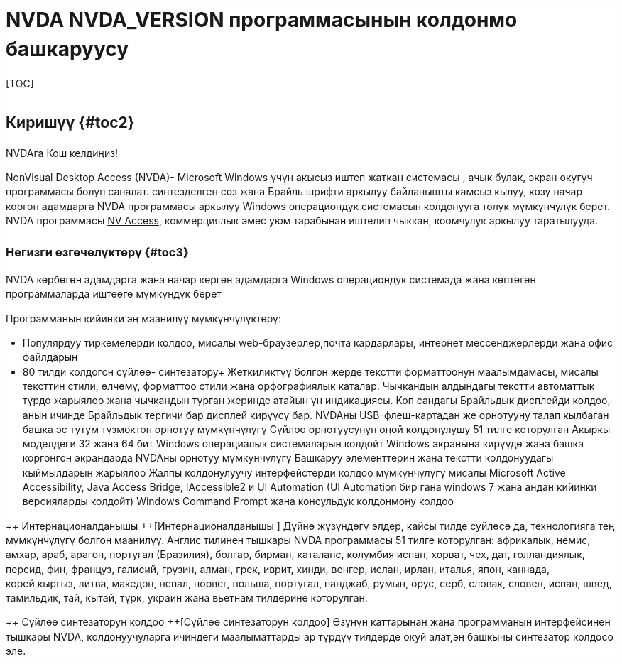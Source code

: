 # NVDA NVDA_VERSION программасынын колдонмо башкаруусу

[TOC]





## Киришүү {#toc2}

NVDAга Кош келдиңиз!

NonVisual Desktop Access (NVDA)- Microsoft Windows үчүн акысыз иштеп жаткан системасы , ачык булак, экран окугуч программасы болуп саналат.
синтезделген  сөз жана Брайль шрифти аркылуу байланышты камсыз кылуу, көзү начар көргөн адамдарга NVDA программасы аркылуу Windows операциондук системасын колдонууга толук мүмкүнчүлүк берет.
NVDA программасы [NV Access](https://www.nvaccess.org/), коммерциялык эмес уюм тарабынан  иштелип чыккан, коомчулук  аркылуу таратылууда.

### Негизги өзгөчөлүктөрү {#toc3}

NVDA көрбөгөн адамдарга жана начар көргөн адамдарга Windows операциондук системада жана көптөгөн программаларда иштөөгө мүмкүндүк берет 

Программанын кийинки эң маанилүү мүмкүнчүлүктөрү:

* Популярдуу тиркемелерди колдоо, мисалы web-браузерлер,почта кардарлары, интернет мессенджерлерди жана офис файлдарын
* 80 тилди колдогон сүйлөө- синтезатору+
Жеткиликтүү болгон жерде текстти форматтоонун маалымдамасы, мисалы тексттин стили, өлчөмү, форматтоо стили жана орфографиялык каталар.
Чычкандын алдындагы текстти автоматтык түрдө жарыялоо жана чычкандын турган жеринде атайын үн индикациясы.
Көп сандагы  Брайльдык дисплейди колдоо, анын ичинде Брайльдык тергичи бар  дисплей кирүүсү бар.
NVDAны USB-флеш-картадан же орнотууну талап кылбаган  башка эс тутум түзмөктөн орнотуу мүмкүнчүлүгү
Сүйлөө орнотуусунун оңой колдонулушу
51 тилге которулган 
Акыркы моделдеги 32 жана 64 бит Windows операциалык системаларын колдойт
Windows экранына кирүүдө жана башка коргонгон экрандарда NVDAны орнотуу мүмкунчүлүгү
Башкаруу элементтерин жана текстти колдонуудагы кыймылдарын жарыялоо
Жалпы колдонулуучу интерфейстерди колдоо мүмкүнчүлүгү мисалы Microsoft Active Accessibility, Java Access Bridge, IAccessible2 и UI Automation (UI Automation бир гана windows 7 жана андан кийинки версияларды колдойт)
Windows Command Prompt жана консульдук колдонмону колдоо

++ Интернационалданышы ++[Интернационалданышы ]
Дүйнө жүзүндөгү элдер, кайсы тилде суйлөсө да, технологияга тең мүмкүнчүлүгү болгон маанилүү.
Англис тилинен тышкары NVDA программасы 51 тилге которулган: африкалык, немис, амхар, араб, арагон, португал (Бразилия), болгар, бирман, каталанс, колумбия испан, хорват, чех, дат, голландиялык, персид, фин, француз, галисий, грузин, алман, грек, иврит, хинди, венгер, ислан, ирлан, италья, япон, каннада, корей,кыргыз, литва, македон, непал, норвег, польша, португал, панджаб, румын, орус, серб, словак, словен, испан, швед, тамильдик, тай, кытай, түрк, украин жана вьетнам тилдерине которулган.

++ Сүйлөө синтезаторун колдоо ++[Сүйлөө синтезаторун колдоо]
Өзүнүн каттарынан жана программанын интерфейсинен тышкары NVDA, колдонуучуларга ичиндеги маалыматтарды ар түрдүү тилдерде окуй алат,эң башкычы синтезатор колдосо эле.
